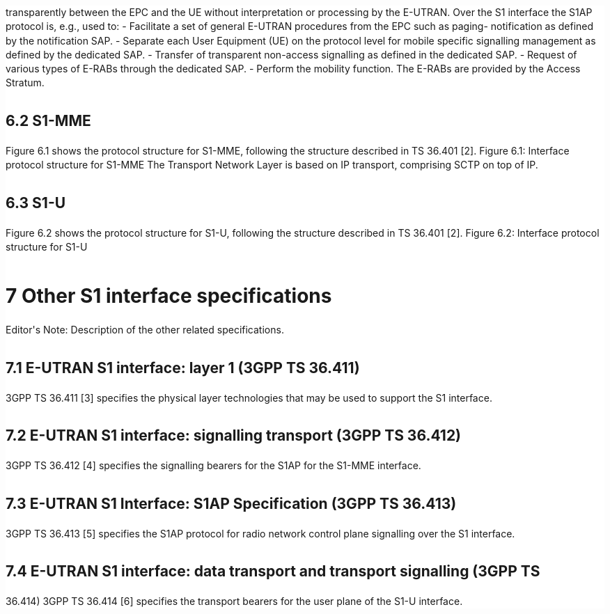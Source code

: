 transparently between the EPC and the UE without interpretation or processing
by the E-UTRAN.
Over the S1 interface the S1AP protocol is, e.g., used to:
\- Facilitate a set of general E-UTRAN procedures from the EPC such as paging-
notification as defined by the notification SAP.
\- Separate each User Equipment (UE) on the protocol level for mobile specific
signalling management as defined by the dedicated SAP.
\- Transfer of transparent non-access signalling as defined in the dedicated
SAP.
\- Request of various types of E-RABs through the dedicated SAP.
\- Perform the mobility function.
The E-RABs are provided by the Access Stratum.
## 6.2 S1-MME
Figure 6.1 shows the protocol structure for S1-MME, following the structure
described in TS 36.401 [2].
Figure 6.1: Interface protocol structure for S1-MME
The Transport Network Layer is based on IP transport, comprising SCTP on top
of IP.
## 6.3 S1-U
Figure 6.2 shows the protocol structure for S1-U, following the structure
described in TS 36.401 [2].
Figure 6.2: Interface protocol structure for S1-U
# 7 Other S1 interface specifications
Editor\'s Note: Description of the other related specifications.
## 7.1 E-UTRAN S1 interface: layer 1 (3GPP TS 36.411)
3GPP TS 36.411 [3] specifies the physical layer technologies that may be used
to support the S1 interface.
## 7.2 E-UTRAN S1 interface: signalling transport (3GPP TS 36.412)
3GPP TS 36.412 [4] specifies the signalling bearers for the S1AP for the
S1-MME interface.
## 7.3 E-UTRAN S1 Interface: S1AP Specification (3GPP TS 36.413)
3GPP TS 36.413 [5] specifies the S1AP protocol for radio network control plane
signalling over the S1 interface.
## 7.4 E-UTRAN S1 interface: data transport and transport signalling (3GPP TS
36.414)
3GPP TS 36.414 [6] specifies the transport bearers for the user plane of the
S1-U interface.
#